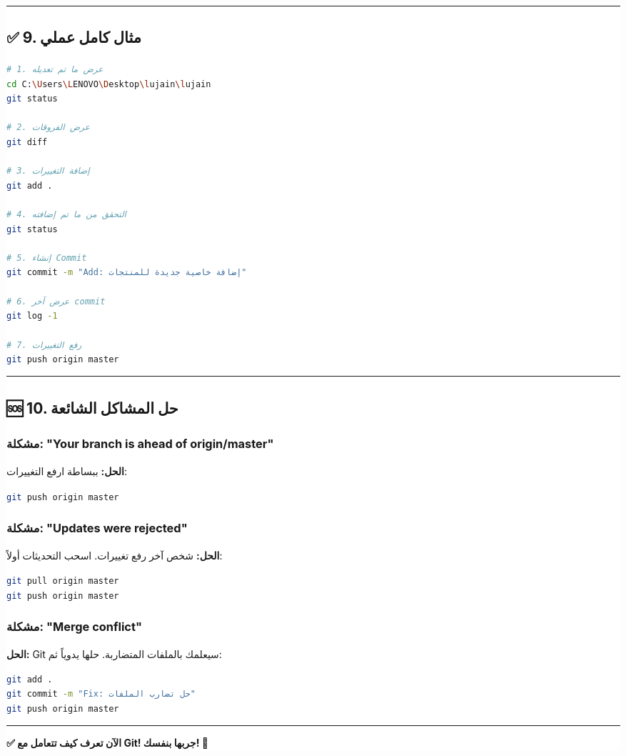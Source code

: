 
---

## ✅ 9. مثال كامل عملي

```bash
# 1. عرض ما تم تعديله
cd C:\Users\LENOVO\Desktop\lujain\lujain
git status

# 2. عرض الفروقات
git diff

# 3. إضافة التغييرات
git add .

# 4. التحقق من ما تم إضافته
git status

# 5. إنشاء Commit
git commit -m "Add: إضافة خاصية جديدة للمنتجات"

# 6. عرض آخر commit
git log -1

# 7. رفع التغييرات
git push origin master
```

---

## 🆘 10. حل المشاكل الشائعة

### مشكلة: "Your branch is ahead of origin/master"
**الحل:** ببساطة ارفع التغييرات:
```bash
git push origin master
```

### مشكلة: "Updates were rejected"
**الحل:** شخص آخر رفع تغييرات. اسحب التحديثات أولاً:
```bash
git pull origin master
git push origin master
```

### مشكلة: "Merge conflict"
**الحل:** Git سيعلمك بالملفات المتضاربة. حلها يدوياً ثم:
```bash
git add .
git commit -m "Fix: حل تضارب الملفات"
git push origin master
```

---

**✅ الآن تعرف كيف تتعامل مع Git! جربها بنفسك! 🚀**

